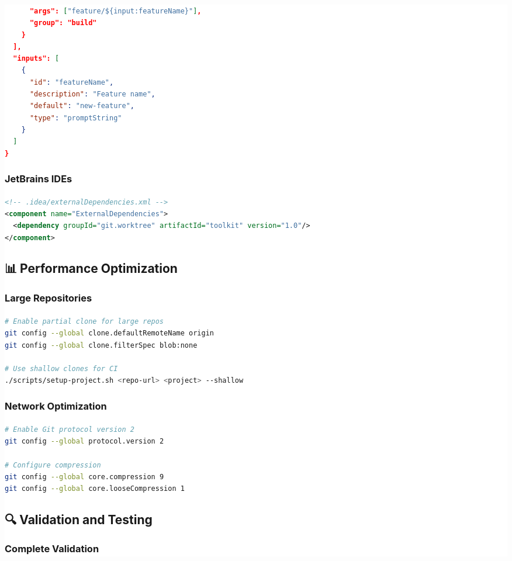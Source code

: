 ```json
      "args": ["feature/${input:featureName}"],
      "group": "build"
    }
  ],
  "inputs": [
    {
      "id": "featureName",
      "description": "Feature name",
      "default": "new-feature",
      "type": "promptString"
    }
  ]
}
```

### JetBrains IDEs

```xml
<!-- .idea/externalDependencies.xml -->
<component name="ExternalDependencies">
  <dependency groupId="git.worktree" artifactId="toolkit" version="1.0"/>
</component>
```

## 📊 Performance Optimization

### Large Repositories

```bash
# Enable partial clone for large repos
git config --global clone.defaultRemoteName origin
git config --global clone.filterSpec blob:none

# Use shallow clones for CI
./scripts/setup-project.sh <repo-url> <project> --shallow
```

### Network Optimization

```bash
# Enable Git protocol version 2
git config --global protocol.version 2

# Configure compression
git config --global core.compression 9
git config --global core.looseCompression 1
```

## 🔍 Validation and Testing

### Complete Validation
